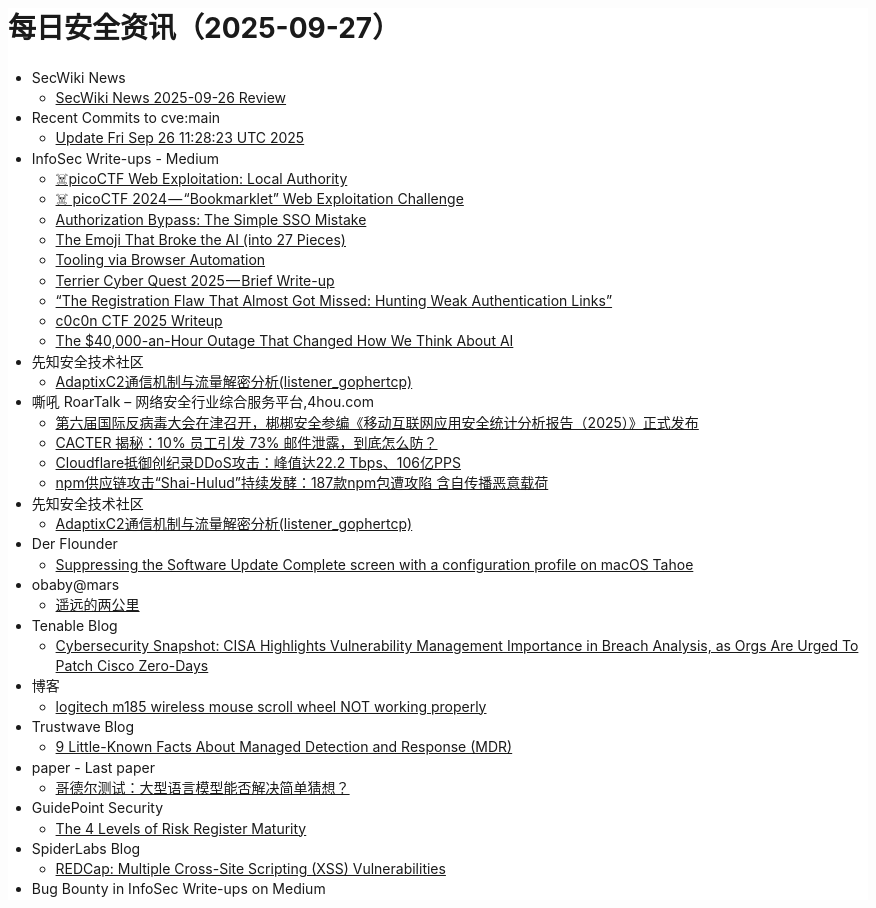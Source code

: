 # 每日安全资讯（2025-09-27）

- SecWiki News
  - [SecWiki News 2025-09-26 Review](http://www.sec-wiki.com/?2025-09-26)
- Recent Commits to cve:main
  - [Update Fri Sep 26 11:28:23 UTC 2025](https://github.com/trickest/cve/commit/f7a8eb81a4b03fc1af1e0a944c0a74948248e2e1)
- InfoSec Write-ups - Medium
  - [‍☠️picoCTF Web Exploitation: Local Authority](https://infosecwriteups.com/%EF%B8%8Fpicoctf-web-exploitation-local-authority-d49a33062f79?source=rss----7b722bfd1b8d---4)
  - [‍☠️ picoCTF 2024 — “Bookmarklet” Web Exploitation Challenge](https://infosecwriteups.com/%EF%B8%8F-picoctf-2024-bookmarklet-web-exploitation-challenge-834b3ce821e2?source=rss----7b722bfd1b8d---4)
  - [Authorization Bypass: The Simple SSO Mistake](https://infosecwriteups.com/authorization-bypass-the-simple-sso-mistake-c8bd261b961c?source=rss----7b722bfd1b8d---4)
  - [The Emoji That Broke the AI (into 27 Pieces)](https://infosecwriteups.com/the-emoji-that-broke-the-ai-into-27-pieces-a6ab1e1c551b?source=rss----7b722bfd1b8d---4)
  - [Tooling via Browser Automation](https://infosecwriteups.com/tooling-via-browser-automation-5336b17c5497?source=rss----7b722bfd1b8d---4)
  - [Terrier Cyber Quest 2025 — Brief Write-up](https://infosecwriteups.com/terrier-cyber-quest-2025-brief-write-up-b001310d025c?source=rss----7b722bfd1b8d---4)
  - [“The Registration Flaw That Almost Got Missed: Hunting Weak Authentication Links”](https://infosecwriteups.com/the-registration-flaw-that-almost-got-missed-hunting-weak-authentication-links-75337daa6bf9?source=rss----7b722bfd1b8d---4)
  - [c0c0n CTF 2025 Writeup](https://infosecwriteups.com/c0c0n-ctf-2025-writeup-97d6c66026f7?source=rss----7b722bfd1b8d---4)
  - [The $40,000-an-Hour Outage That Changed How We Think About AI](https://infosecwriteups.com/the-40-000-an-hour-outage-that-changed-how-we-think-about-ai-f7831153f9a9?source=rss----7b722bfd1b8d---4)
- 先知安全技术社区
  - [AdaptixC2通信机制与流量解密分析(listener_gophertcp)](https://xz.aliyun.com/news/19028)
- 嘶吼 RoarTalk – 网络安全行业综合服务平台,4hou.com
  - [第六届国际反病毒大会在津召开，梆梆安全参编《移动互联网应用安全统计分析报告（2025）》正式发布](https://www.4hou.com/posts/2X0J)
  - [CACTER 揭秘：10% 员工引发 73% 邮件泄露，到底怎么防？](https://www.4hou.com/posts/33Ar)
  - [Cloudflare抵御创纪录DDoS攻击：峰值达22.2 Tbps、106亿PPS](https://www.4hou.com/posts/W1GW)
  - [npm供应链攻击“Shai-Hulud”持续发酵：187款npm包遭攻陷 含自传播恶意载荷](https://www.4hou.com/posts/mk5p)
- 先知安全技术社区
  - [AdaptixC2通信机制与流量解密分析(listener_gophertcp)](https://xz.aliyun.com/news/19028)
- Der Flounder
  - [Suppressing the Software Update Complete screen with a configuration profile on macOS Tahoe](https://derflounder.wordpress.com/2025/09/26/suppressing-the-software-update-complete-screen-with-a-configuration-profile-on-macos-tahoe/)
- obaby@mars
  - [遥远的两公里](https://h4ck.org.cn/2025/09/21726)
- Tenable Blog
  - [Cybersecurity Snapshot: CISA Highlights Vulnerability Management Importance in Breach Analysis, as Orgs Are Urged To Patch Cisco Zero-Days](https://www.tenable.com/blog/cybersecurity-snapshot-cisa-highlights-vulnerability-management-importance-in-breach-analysis)
- 博客
  - [logitech m185 wireless mouse scroll wheel NOT working properly](https://dyrnq.com/logitech-m185-wireless-mouse-scroll-wheel-not-working-properly/)
- Trustwave Blog
  - [9 Little-Known Facts About Managed Detection and Response (MDR)](https://www.trustwave.com/en-us/resources/blogs/trustwave-blog/9-little-known-facts-about-managed-detection-and-response/)
- paper - Last paper
  - [哥德尔测试：大型语言模型能否解决简单猜想？](https://paper.seebug.org/3392/)
- GuidePoint Security
  - [The 4 Levels of Risk Register Maturity](https://www.guidepointsecurity.com/blog/the-4-levels-of-risk-register-maturity/)
- SpiderLabs Blog
  - [REDCap: Multiple Cross-Site Scripting (XSS) Vulnerabilities](https://www.trustwave.com/en-us/resources/blogs/spiderlabs-blog/redcap-multiple-cross-site-scripting-xss-vulnerabilities/)
- Bug Bounty in InfoSec Write-ups on Medium